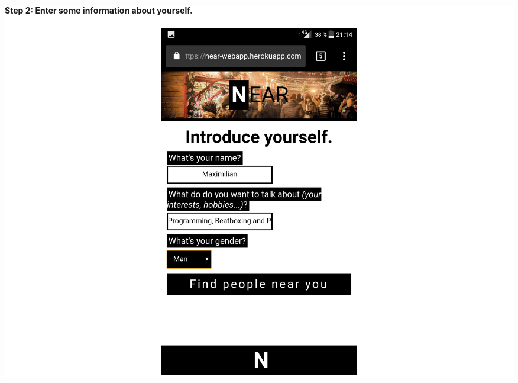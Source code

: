 #### Step 2: Enter some information about yourself.
<div style="margin: 0 auto; width: 330px; height: auto;">
    <img src="docs/steps/step-2.png" />
</div>
